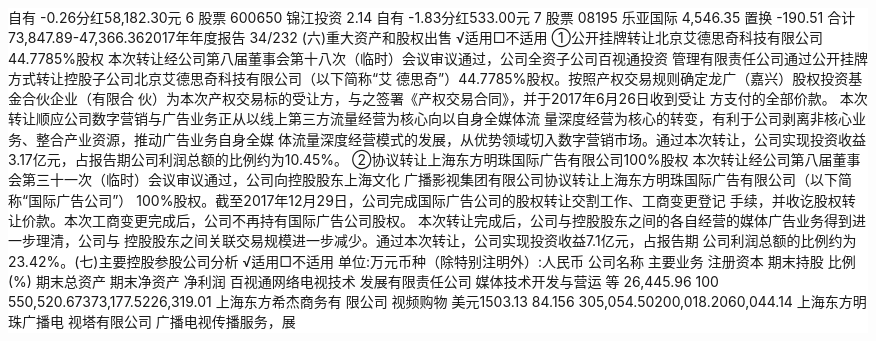 自有
-0.26分红58,182.30元
6
股票
600650
锦江投资
2.14
自有
-1.83分红533.00元
7
股票
08195
乐亚国际
4,546.35
置换
-190.51
合计73,847.89-47,366.362017年年度报告
34/232
(六)重大资产和股权出售
√适用□不适用
①公开挂牌转让北京艾德思奇科技有限公司44.7785%股权
本次转让经公司第八届董事会第十八次（临时）会议审议通过，公司全资子公司百视通投资
管理有限责任公司通过公开挂牌方式转让控股子公司北京艾德思奇科技有限公司（以下简称“艾
德思奇”）44.7785%股权。按照产权交易规则确定龙广（嘉兴）股权投资基金合伙企业（有限合
伙）为本次产权交易标的受让方，与之签署《产权交易合同》，并于2017年6月26日收到受让
方支付的全部价款。
本次转让顺应公司数字营销与广告业务正从以线上第三方流量经营为核心向以自身全媒体流
量深度经营为核心的转变，有利于公司剥离非核心业务、整合产业资源，推动广告业务自身全媒
体流量深度经营模式的发展，从优势领域切入数字营销市场。通过本次转让，公司实现投资收益
3.17亿元，占报告期公司利润总额的比例约为10.45%。
②协议转让上海东方明珠国际广告有限公司100%股权
本次转让经公司第八届董事会第三十一次（临时）会议审议通过，公司向控股股东上海文化
广播影视集团有限公司协议转让上海东方明珠国际广告有限公司（以下简称“国际广告公司”）
100%股权。截至2017年12月29日，公司完成国际广告公司的股权转让交割工作、工商变更登记
手续，并收讫股权转让价款。本次工商变更完成后，公司不再持有国际广告公司股权。
本次转让完成后，公司与控股股东之间的各自经营的媒体广告业务得到进一步理清，公司与
控股股东之间关联交易规模进一步减少。通过本次转让，公司实现投资收益7.1亿元，占报告期
公司利润总额的比例约为23.42%。(七)主要控股参股公司分析
√适用□不适用
单位:万元币种（除特别注明外）:人民币
公司名称
主要业务
注册资本
期末持股
比例(%)
期末总资产
期末净资产
净利润
百视通网络电视技术
发展有限责任公司
媒体技术开发与营运
等
26,445.96
100
550,520.67373,177.5226,319.01
上海东方希杰商务有
限公司
视频购物
美元1503.13
84.156
305,054.50200,018.2060,044.14
上海东方明珠广播电
视塔有限公司
广播电视传播服务，展